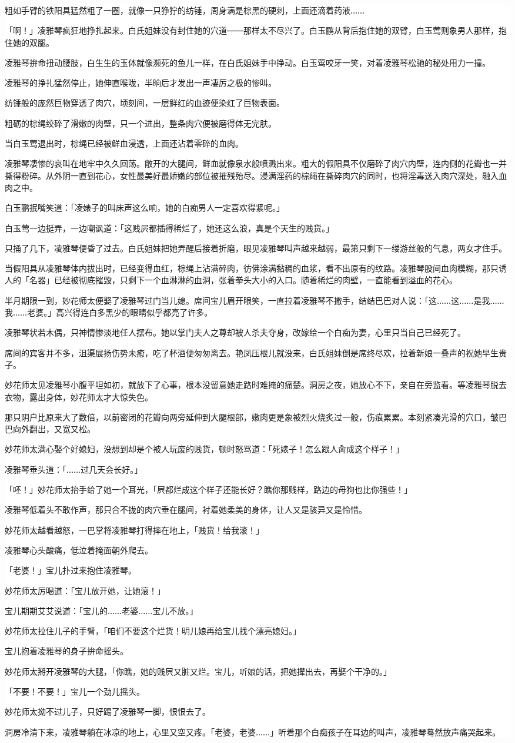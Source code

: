 粗如手臂的铁阳具猛然粗了一圈，就像一只狰狞的纺锤，周身满是棕黑的硬刺，上面还滴着药液……

「啊！」凌雅琴疯狂地挣扎起来。白氏姐妹没有封住她的穴道——那样太不尽兴了。白玉鹂从背后抱住她的双臂，白玉莺则象男人那样，抱住她的双腿。

凌雅琴拚命扭动腰肢，白生生的玉体就像濒死的鱼儿一样，在白氏姐妹手中挣动。白玉莺咬牙一笑，对着凌雅琴松驰的秘处用力一撞。

凌雅琴的挣扎猛然停止，她伸直喉咙，半晌后才发出一声凄厉之极的惨叫。

纺锤般的庞然巨物穿透了肉穴，顷刻间，一层鲜红的血迹便染红了巨物表面。

粗砺的棕绳绞碎了滑嫩的肉壁，只一个进出，整条肉穴便被磨得体无完肤。

当白玉莺退出时，棕绳已经被鲜血浸透，上面还沾着零碎的血肉。

凌雅琴凄惨的哀叫在地牢中久久回荡。敞开的大腿间，鲜血就像泉水般喷溅出来。粗大的假阳具不仅磨碎了肉穴内壁，连内侧的花瓣也一并撕得粉碎。从外阴一直到花心，女性最美好最娇嫩的部位被摧残殆尽。浸满淫药的棕绳在撕碎肉穴的同时，也将淫毒送入肉穴深处，融入血肉之中。

白玉鹂抿嘴笑道：「凌婊子的叫床声这么响，她的白痴男人一定喜欢得紧呢。」

白玉莺一边挺弄，一边嘲讽道：「这贱屄都插得稀烂了，她还这么浪，真是个天生的贱货。」

只捅了几下，凌雅琴便昏了过去。白氏姐妹把她弄醒后接着折磨，眼见凌雅琴叫声越来越弱，最第只剩下一缕游丝般的气息，两女才住手。

当假阳具从凌雅琴体内拔出时，已经变得血红，棕绳上沾满碎肉，彷佛涂满黏稠的血浆，看不出原有的纹路。凌雅琴股间血肉模糊，那只诱人的「名器」已经被彻底摧毁，只剩下一个血淋淋的血洞，张着拳头大小的入口。随着稀烂的肉壁，一直能看到溢血的花心。

半月期限一到，妙花师太便娶了凌雅琴过门当儿媳。席间宝儿眉开眼笑，一直拉着凌雅琴不撒手，结结巴巴对人说：「这……这……是我……我……老婆。」高兴得连白多黑少的眼睛似乎都亮了许多。

凌雅琴状若木偶，只神情惨淡地任人摆布。她以掌门夫人之尊却被人杀夫夺身，改嫁给一个白痴为妻，心里只当自己已经死了。

席间的宾客并不多，沮渠展扬伤势未癒，吃了杯酒便匆匆离去。艳凤压根儿就没来，白氏姐妹倒是席终尽欢，拉着新娘一叠声的祝她早生贵子。

妙花师太见凌雅琴小腹平坦如初，就放下了心事，根本没留意她走路时难掩的痛楚。洞房之夜，她放心不下，亲自在旁监看。等凌雅琴脱去衣物，露出身体，妙花师太才大惊失色。

那只阴户比原来大了数倍，以前密闭的花瓣向两旁延伸到大腿根部，嫩肉更是象被烈火烧炙过一般，伤痕累累。本刻紧凑光滑的穴口，皱巴巴向外翻出，又宽又松。

妙花师太满心娶个好媳妇，没想到却是个被人玩废的贱货，顿时怒骂道：「死婊子！怎么跟人肏成这个样子！」

凌雅琴垂头道：「……过几天会长好。」

「呸！」妙花师太抬手给了她一个耳光，「屄都烂成这个样子还能长好？瞧你那贱样，路边的母狗也比你强些！」

凌雅琴低着头不敢作声，那只合不拢的肉穴垂在腿间，衬着她柔美的身体，让人又是骇异又是怜惜。

妙花师太越看越怒，一巴掌将凌雅琴打得摔在地上，「贱货！给我滚！」

凌雅琴心头酸痛，低泣着掩面朝外爬去。

「老婆！」宝儿扑过来抱住凌雅琴。

妙花师太厉喝道：「宝儿放开她，让她滚！」

宝儿期期艾艾说道：「宝儿的……老婆……宝儿不放。」

妙花师太拉住儿子的手臂，「咱们不要这个烂货！明儿娘再给宝儿找个漂亮媳妇。」

宝儿抱着凌雅琴的身子拚命摇头。

妙花师太掰开凌雅琴的大腿，「你瞧，她的贱屄又脏又烂。宝儿，听娘的话，把她撵出去，再娶个干净的。」

「不要！不要！」宝儿一个劲儿摇头。

妙花师太拗不过儿子，只好踢了凌雅琴一脚，恨恨去了。

洞房冷清下来，凌雅琴躺在冰凉的地上，心里又空又疼。「老婆，老婆……」听着那个白痴孩子在耳边的叫声，凌雅琴蓦然放声痛哭起来。
